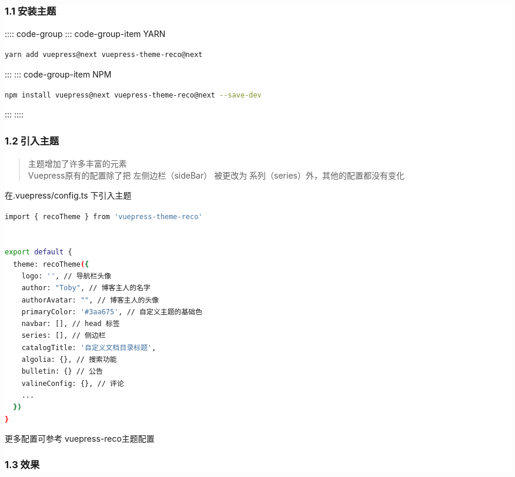 ### 1.1 安装主题

:::: code-group
::: code-group-item YARN
  ```bash
  yarn add vuepress@next vuepress-theme-reco@next
  ```
:::
::: code-group-item NPM
  ```bash
  npm install vuepress@next vuepress-theme-reco@next --save-dev
  ```
:::
::::

### 1.2 引入主题
> 主题增加了许多丰富的元素<br/>
Vuepress原有的配置除了把 左侧边栏（sideBar） 被更改为 系列（series）外，其他的配置都没有变化

在.vuepress/config.ts 下引入主题
```bash
import { recoTheme } from 'vuepress-theme-reco'


export default {
  theme: recoTheme({
    logo: '', // 导航栏头像
    author: "Toby", // 博客主人的名字
    authorAvatar: "", // 博客主人的头像
    primaryColor: '#3aa675', // 自定义主题的基础色
    navbar: [], // head 标签
    series: [], // 侧边栏
    catalogTitle: '自定义文档目录标题',
    algolia: {}, // 搜索功能
    bulletin: {} // 公告
    valineConfig: {}, // 评论
    ...
  })
}
```
<DynamicBorder>
更多配置可参考 <el-link href="http://v2.vuepress-reco.recoluan.com/docs/theme/frontmatter-home.html" target="_blank">vuepress-reco主题配置</el-link>
</DynamicBorder>

### 1.3 效果

<el-carousel :interval="4000" type="card">
  <el-carousel-item>
    <el-image  class="imageBorder" style="height: 100%;" src="https://toby607-1317049696.cos.ap-guangzhou.myqcloud.com/images/blogs/202303221852527.png/compress50"/>
  </el-carousel-item>
  <el-carousel-item>
    <el-image  class="imageBorder" style="height: 100%;" src="https://toby607-1317049696.cos.ap-guangzhou.myqcloud.com/images/blogs/202303221905989.png/compress50" />
  </el-carousel-item>
  <el-carousel-item>
    <el-image  class="imageBorder" style="height: 100%;" src="https://toby607-1317049696.cos.ap-guangzhou.myqcloud.com/images/blogs/202303221905558.png/compress50"/>
  </el-carousel-item>
</el-carousel>
